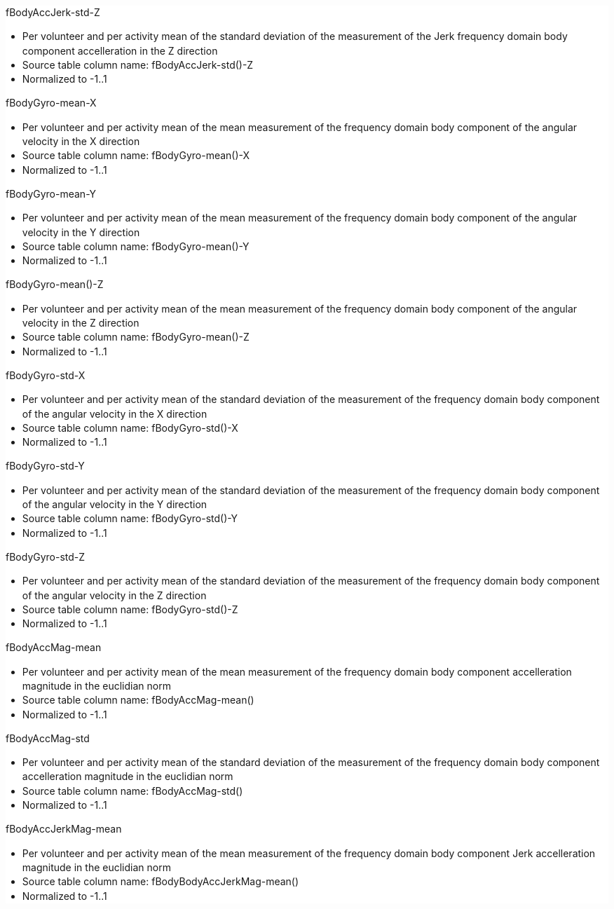 fBodyAccJerk-std-Z 
* Per volunteer and per activity mean of the standard deviation of the measurement of the Jerk frequency domain body component accelleration in the Z direction
* Source table column name: fBodyAccJerk-std()-Z
* Normalized to -1..1 

fBodyGyro-mean-X 
* Per volunteer and per activity mean of the mean measurement of the frequency domain body component of the angular velocity in the X direction
* Source table column name: fBodyGyro-mean()-X
* Normalized to -1..1 

fBodyGyro-mean-Y 
* Per volunteer and per activity mean of the mean measurement of the frequency domain body component of the angular velocity in the Y direction
* Source table column name: fBodyGyro-mean()-Y
* Normalized to -1..1 

fBodyGyro-mean()-Z 
* Per volunteer and per activity mean of the mean measurement of the frequency domain body component of the angular velocity in the Z direction
* Source table column name: fBodyGyro-mean()-Z
* Normalized to -1..1 

fBodyGyro-std-X 
* Per volunteer and per activity mean of the standard deviation of the measurement of the frequency domain body component of the angular velocity in the X direction
* Source table column name: fBodyGyro-std()-X
* Normalized to -1..1 

fBodyGyro-std-Y 
* Per volunteer and per activity mean of the standard deviation of the measurement of the frequency domain body component of the angular velocity in the Y direction
* Source table column name: fBodyGyro-std()-Y
* Normalized to -1..1 

fBodyGyro-std-Z 
* Per volunteer and per activity mean of the standard deviation of the measurement of the frequency domain body component of the angular velocity in the Z direction
* Source table column name: fBodyGyro-std()-Z
* Normalized to -1..1 

fBodyAccMag-mean 
* Per volunteer and per activity mean of the mean measurement of the frequency domain body component accelleration magnitude in the euclidian norm
* Source table column name: fBodyAccMag-mean()
* Normalized to -1..1

fBodyAccMag-std 
* Per volunteer and per activity mean of the standard deviation of the measurement of the frequency domain body component accelleration magnitude in the euclidian norm
* Source table column name: fBodyAccMag-std() 
* Normalized to -1..1

fBodyAccJerkMag-mean 
* Per volunteer and per activity mean of the mean measurement of the frequency domain body component Jerk accelleration magnitude in the euclidian norm
* Source table column name: fBodyBodyAccJerkMag-mean()
* Normalized to -1..1
